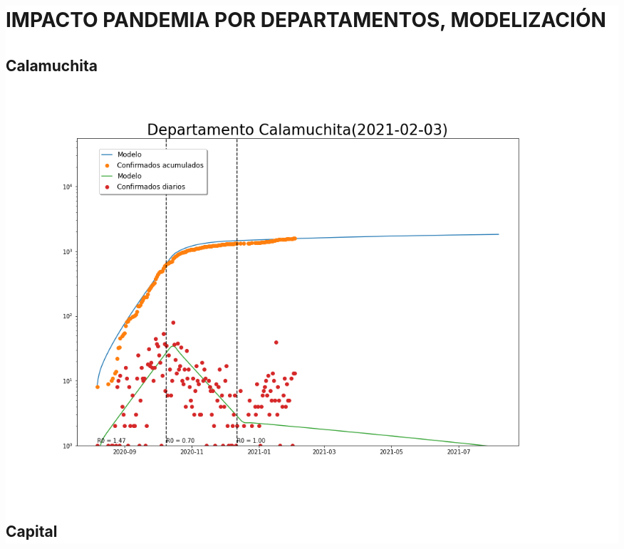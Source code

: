 <h1> IMPACTO PANDEMIA POR DEPARTAMENTOS, MODELIZACIÓN </h1>

<h2>Calamuchita</h2>

<img src="imagenes/CALAMUCHITAfit.png" width="800">

<h2>Capital</h2>
